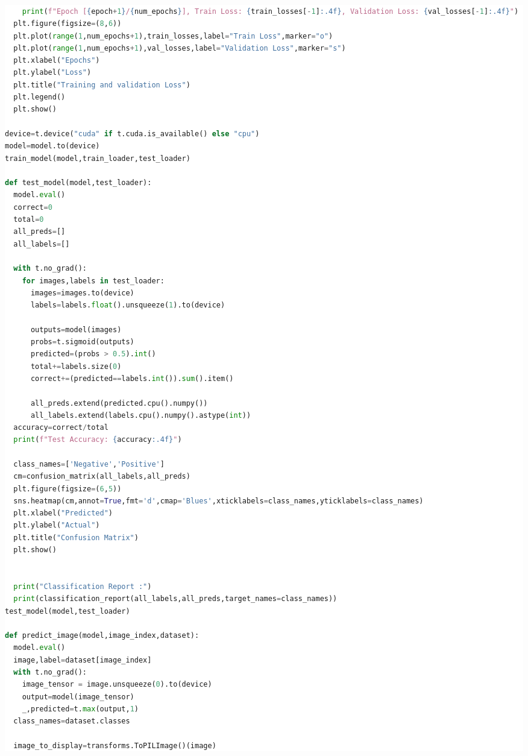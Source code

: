 ```python
    print(f"Epoch [{epoch+1}/{num_epochs}], Train Loss: {train_losses[-1]:.4f}, Validation Loss: {val_losses[-1]:.4f}")
  plt.figure(figsize=(8,6))
  plt.plot(range(1,num_epochs+1),train_losses,label="Train Loss",marker="o")
  plt.plot(range(1,num_epochs+1),val_losses,label="Validation Loss",marker="s")
  plt.xlabel("Epochs")
  plt.ylabel("Loss")
  plt.title("Training and validation Loss")
  plt.legend()
  plt.show()
  
device=t.device("cuda" if t.cuda.is_available() else "cpu")
model=model.to(device)
train_model(model,train_loader,test_loader)

def test_model(model,test_loader):
  model.eval()
  correct=0
  total=0
  all_preds=[]
  all_labels=[]

  with t.no_grad():
    for images,labels in test_loader:
      images=images.to(device)
      labels=labels.float().unsqueeze(1).to(device)

      outputs=model(images)
      probs=t.sigmoid(outputs)
      predicted=(probs > 0.5).int()
      total+=labels.size(0)
      correct+=(predicted==labels.int()).sum().item()

      all_preds.extend(predicted.cpu().numpy())
      all_labels.extend(labels.cpu().numpy().astype(int))
  accuracy=correct/total
  print(f"Test Accuracy: {accuracy:.4f}")

  class_names=['Negative','Positive']
  cm=confusion_matrix(all_labels,all_preds)
  plt.figure(figsize=(6,5))
  sns.heatmap(cm,annot=True,fmt='d',cmap='Blues',xticklabels=class_names,yticklabels=class_names)
  plt.xlabel("Predicted")
  plt.ylabel("Actual")
  plt.title("Confusion Matrix")
  plt.show()

  
  print("Classification Report :")
  print(classification_report(all_labels,all_preds,target_names=class_names))
test_model(model,test_loader)

def predict_image(model,image_index,dataset):
  model.eval()
  image,label=dataset[image_index]
  with t.no_grad():
    image_tensor = image.unsqueeze(0).to(device)
    output=model(image_tensor)
    _,predicted=t.max(output,1)
  class_names=dataset.classes

  image_to_display=transforms.ToPILImage()(image)

```